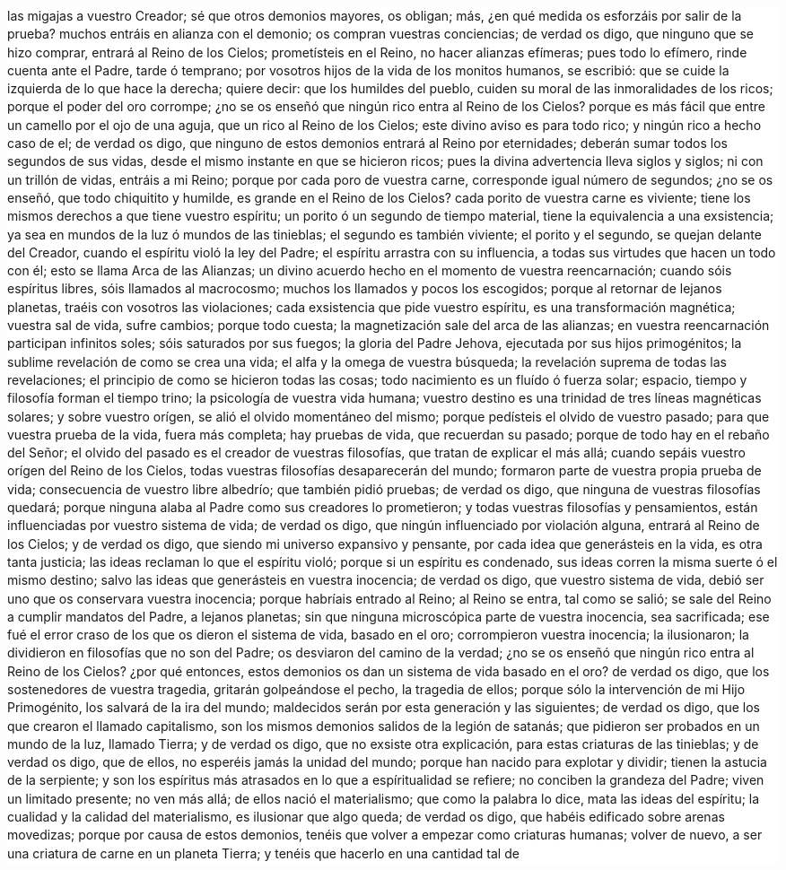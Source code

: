 las migajas a vuestro Creador; sé que otros demonios mayores, os obligan; más, ¿en qué medida os esforzáis por salir de la prueba? muchos entráis en alianza con el demonio; os compran vuestras conciencias; de verdad os digo, que ninguno que se hizo comprar, entrará al Reino de los Cielos; prometísteis en el Reino, no hacer alianzas efímeras; pues todo lo efímero, rinde cuenta ante el Padre, tarde ó temprano; por vosotros hijos de la vida de los monitos humanos, se escribió: que se cuide la izquierda de lo que hace la derecha; quiere decir: que los humildes del pueblo, cuiden su moral de las inmoralidades de los ricos; porque el poder del oro corrompe; ¿no se os enseñó que ningún rico entra al Reino de los Cielos? porque es más fácil que entre un camello por el ojo de una aguja, que un rico al Reino de los Cielos; este divino aviso es para todo rico; y ningún rico a hecho caso de el; de verdad os digo, que ninguno de estos demonios entrará al Reino por eternidades; deberán sumar todos los segundos de sus vidas, desde el mismo instante en que se hicieron ricos; pues la divina advertencia lleva siglos y siglos; ni con un trillón de vidas, entráis a mi Reino; porque por cada poro de vuestra carne, corresponde igual número de segundos; ¿no se os enseñó, que todo chiquitito y humilde, es grande en el Reino de los Cielos? cada porito de vuestra carne es viviente; tiene los mismos derechos a que tiene vuestro espíritu; un porito ó un segundo de tiempo material, tiene la equivalencia a una exsistencia; ya sea en mundos de la luz ó mundos de las tinieblas; el segundo es también viviente; el porito y el segundo, se quejan delante del Creador, cuando el espíritu violó la ley del Padre; el espíritu arrastra con su influencia, a todas sus virtudes que hacen un todo con él; esto se llama Arca de las Alianzas; un divino acuerdo hecho en el momento de vuestra reencarnación; cuando sóis espíritus libres, sóis llamados al macrocosmo; muchos los llamados y pocos los escogidos; porque al retornar de lejanos planetas, traéis con vosotros las violaciones; cada exsistencia que pide vuestro espíritu, es una transformación magnética; vuestra sal de vida, sufre cambios; porque todo cuesta; la magnetización sale del arca de las alianzas; en vuestra reencarnación participan infinitos soles; sóis saturados por sus fuegos; la gloria del Padre Jehova, ejecutada por sus hijos primogénitos; la sublime revelación de como se crea una vida; el alfa y la omega de vuestra búsqueda; la revelación suprema de todas las revelaciones; el principio de como se hicieron todas las cosas; todo nacimiento es un fluído ó fuerza solar; espacio, tiempo y filosofía forman el tiempo trino; la psicología de vuestra vida humana; vuestro destino es una trinidad de tres líneas magnéticas solares; y sobre vuestro orígen, se alió el olvido momentáneo del mismo; porque pedísteis el olvido de vuestro pasado; para que vuestra prueba de la vida, fuera más completa; hay pruebas de vida, que recuerdan su pasado; porque de todo hay en el rebaño del Señor; el olvido del pasado es el creador de vuestras filosofías, que tratan de explicar el más allá; cuando sepáis vuestro orígen del Reino de los Cielos, todas vuestras filosofías desaparecerán del mundo; formaron parte de vuestra propia prueba de vida; consecuencia de vuestro libre albedrío; que también pidió pruebas; de verdad os digo, que ninguna de vuestras filosofías quedará; porque ninguna alaba al Padre como sus creadores lo prometieron; y todas vuestras filosofías y pensamientos, están influenciadas por vuestro sistema de vida; de verdad os digo, que ningún influenciado por violación alguna, entrará al Reino de los Cielos; y de verdad os digo, que siendo mi universo expansivo y pensante, por cada idea que generásteis en la vida, es otra tanta justicia; las ideas reclaman lo que el espíritu violó; porque si un espíritu es condenado, sus ideas corren la misma suerte ó el mismo destino; salvo las ideas que generásteis en vuestra inocencia; de verdad os digo, que vuestro sistema de vida, debió ser uno que os conservara vuestra inocencia; porque habríais entrado al Reino; al Reino se entra, tal como se salió; se sale del Reino a cumplir mandatos del Padre, a lejanos planetas; sin que ninguna microscópica parte de vuestra inocencia, sea sacrificada; ese fué el error craso de los que os dieron el sistema de vida, basado en el oro; corrompieron vuestra inocencia; la ilusionaron; la dividieron en filosofías que no son del Padre; os desviaron del camino de la verdad; ¿no se os enseñó que ningún rico entra al Reino de los Cielos? ¿por qué entonces, estos demonios os dan un sistema de vida basado en el oro? de verdad os digo, que los sostenedores de vuestra tragedia, gritarán golpeándose el pecho, la tragedia de ellos; porque sólo la intervención de mi Hijo Primogénito, los salvará de la ira del mundo; maldecidos serán por esta generación y las siguientes; de verdad os digo, que los que crearon el llamado capitalismo, son los mismos demonios salidos de la legión de satanás; que pidieron ser probados en un mundo de la luz, llamado Tierra; y de verdad os digo, que no exsiste otra explicación, para estas criaturas de las tinieblas; y de verdad os digo, que de ellos, no esperéis jamás la unidad del mundo; porque han nacido para explotar y dividir; tienen la astucia de la serpiente; y son los espíritus más atrasados en lo que a espíritualidad se refiere; no conciben la grandeza del Padre; viven un limitado presente; no ven más allá; de ellos nació el materialismo; que como la palabra lo dice, mata las ideas del espíritu; la cualidad y la calidad del materialismo, es ilusionar que algo queda; de verdad os digo, que habéis edificado sobre arenas movedizas; porque por causa de estos demonios, tenéis que volver a empezar como criaturas humanas; volver de nuevo, a ser una criatura de carne en un planeta Tierra; y tenéis que hacerlo en una cantidad tal de